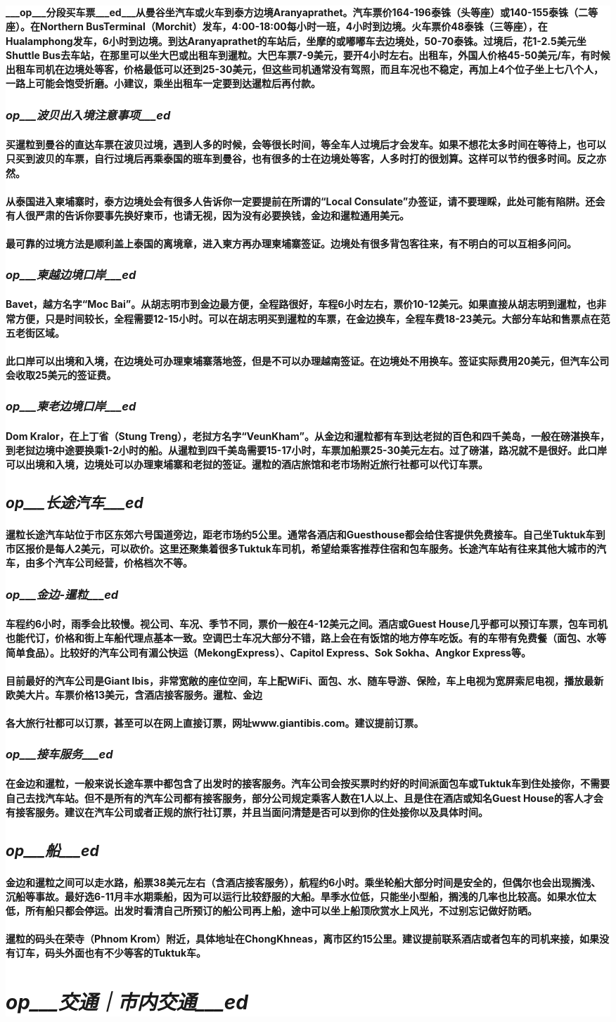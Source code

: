 #### ___op___分段买车票___ed___从曼谷坐汽车或火车到泰方边境Aranyaprathet。汽车票价164-196泰铢（头等座）或140-155泰铢（二等座）。在Northern BusTerminal（Morchit）发车，4:00-18:00每小时一班，4小时到边境。火车票价48泰铢（三等座），在Hualamphong发车，6小时到边境。到达Aranyaprathet的车站后，坐摩的或嘟嘟车去边境处，50-70泰铢。过境后，花1-2.5美元坐Shuttle Bus去车站，在那里可以坐大巴或出租车到暹粒。大巴车票7-9美元，要开4小时左右。出租车，外国人价格45-50美元/车，有时候出租车司机在边境处等客，价格最低可以还到25-30美元，但这些司机通常没有驾照，而且车况也不稳定，再加上4个位子坐上七八个人，一路上可能会饱受折磨。小建议，乘坐出租车一定要到达暹粒后再付款。
### ___op___波贝出入境注意事项___ed___
#### 买暹粒到曼谷的直达车票在波贝过境，遇到人多的时候，会等很长时间，等全车人过境后才会发车。如果不想花太多时间在等待上，也可以只买到波贝的车票，自行过境后再乘泰国的班车到曼谷，也有很多的士在边境处等客，人多时打的很划算。这样可以节约很多时间。反之亦然。
#### 从泰国进入柬埔寨时，泰方边境处会有很多人告诉你一定要提前在所谓的“Local Consulate”办签证，请不要理睬，此处可能有陷阱。还会有人很严肃的告诉你要事先换好柬币，也请无视，因为没有必要换钱，金边和暹粒通用美元。
#### 最可靠的过境方法是顺利盖上泰国的离境章，进入柬方再办理柬埔寨签证。边境处有很多背包客往来，有不明白的可以互相多问问。
### ___op___柬越边境口岸___ed___
#### Bavet，越方名字“Moc Bai”。从胡志明市到金边最方便，全程路很好，车程6小时左右，票价10-12美元。如果直接从胡志明到暹粒，也非常方便，只是时间较长，全程需要12-15小时。可以在胡志明买到暹粒的车票，在金边换车，全程车费18-23美元。大部分车站和售票点在范五老街区域。
#### 此口岸可以出境和入境，在边境处可办理柬埔寨落地签，但是不可以办理越南签证。在边境处不用换车。签证实际费用20美元，但汽车公司会收取25美元的签证费。
### ___op___柬老边境口岸___ed___
#### Dom Kralor，在上丁省（Stung Treng），老挝方名字“VeunKham”。从金边和暹粒都有车到达老挝的百色和四千美岛，一般在磅湛换车，到老挝边境中途要换乘1-2小时的船。从暹粒到四千美岛需要15-17小时，车票加船票25-30美元左右。过了磅湛，路况就不是很好。此口岸可以出境和入境，边境处可以办理柬埔寨和老挝的签证。暹粒的酒店旅馆和老市场附近旅行社都可以代订车票。
## ___op___长途汽车___ed___
#### 暹粒长途汽车站位于市区东郊六号国道旁边，距老市场约5公里。通常各酒店和Guesthouse都会给住客提供免费接车。自己坐Tuktuk车到市区报价是每人2美元，可以砍价。这里还聚集着很多Tuktuk车司机，希望给乘客推荐住宿和包车服务。长途汽车站有往来其他大城市的汽车，由多个汽车公司经营，价格档次不等。
### ___op___金边-暹粒___ed___
#### 车程约6小时，雨季会比较慢。视公司、车况、季节不同，票价一般在4-12美元之间。酒店或Guest House几乎都可以预订车票，包车司机也能代订，价格和街上车船代理点基本一致。空调巴士车况大部分不错，路上会在有饭馆的地方停车吃饭。有的车带有免费餐（面包、水等简单食品）。比较好的汽车公司有湄公快运（MekongExpress）、Capitol Express、Sok Sokha、Angkor Express等。
#### 目前最好的汽车公司是Giant Ibis，非常宽敞的座位空间，车上配WiFi、面包、水、随车导游、保险，车上电视为宽屏索尼电视，播放最新欧美大片。车票价格13美元，含酒店接客服务。暹粒、金边
#### 各大旅行社都可以订票，甚至可以在网上直接订票，网址www.giantibis.com。建议提前订票。
### ___op___接车服务___ed___
#### 在金边和暹粒，一般来说长途车票中都包含了出发时的接客服务。汽车公司会按买票时约好的时间派面包车或Tuktuk车到住处接你，不需要自己去找汽车站。但不是所有的汽车公司都有接客服务，部分公司规定乘客人数在1人以上、且是住在酒店或知名Guest House的客人才会有接客服务。建议在汽车公司或者正规的旅行社订票，并且当面问清楚是否可以到你的住处接你以及具体时间。
## ___op___船___ed___
#### 金边和暹粒之间可以走水路，船票38美元左右（含酒店接客服务），航程约6小时。乘坐轮船大部分时间是安全的，但偶尔也会出现搁浅、沉船等事故。最好选6-11月丰水期乘船，因为可以运行比较舒服的大船。旱季水位低，只能坐小型船，搁浅的几率也比较高。如果水位太低，所有船只都会停运。出发时看清自己所预订的船公司再上船，途中可以坐上船顶欣赏水上风光，不过别忘记做好防晒。
#### 暹粒的码头在荣寺（Phnom Krom）附近，具体地址在ChongKhneas，离市区约15公里。建议提前联系酒店或者包车的司机来接，如果没有订车，码头外面也有不少等客的Tuktuk车。
# ___op___交通｜市内交通___ed___